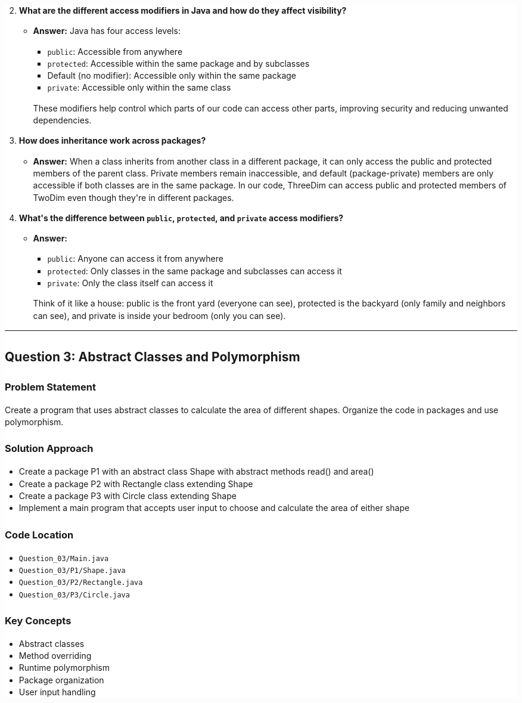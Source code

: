 2. **What are the different access modifiers in Java and how do they affect visibility?**
   - **Answer:** Java has four access levels:
     - `public`: Accessible from anywhere
     - `protected`: Accessible within the same package and by subclasses
     - Default (no modifier): Accessible only within the same package
     - `private`: Accessible only within the same class
     
     These modifiers help control which parts of our code can access other parts, improving security and reducing unwanted dependencies.

3. **How does inheritance work across packages?**
   - **Answer:** When a class inherits from another class in a different package, it can only access the public and protected members of the parent class. Private members remain inaccessible, and default (package-private) members are only accessible if both classes are in the same package. In our code, ThreeDim can access public and protected members of TwoDim even though they're in different packages.

4. **What's the difference between `public`, `protected`, and `private` access modifiers?**
   - **Answer:** 
     - `public`: Anyone can access it from anywhere
     - `protected`: Only classes in the same package and subclasses can access it
     - `private`: Only the class itself can access it
     
     Think of it like a house: public is the front yard (everyone can see), protected is the backyard (only family and neighbors can see), and private is inside your bedroom (only you can see).

---

## Question 3: Abstract Classes and Polymorphism

### Problem Statement
Create a program that uses abstract classes to calculate the area of different shapes. Organize the code in packages and use polymorphism.

### Solution Approach
- Create a package P1 with an abstract class Shape with abstract methods read() and area()
- Create a package P2 with Rectangle class extending Shape
- Create a package P3 with Circle class extending Shape
- Implement a main program that accepts user input to choose and calculate the area of either shape

### Code Location
- `Question_03/Main.java`
- `Question_03/P1/Shape.java`
- `Question_03/P2/Rectangle.java`
- `Question_03/P3/Circle.java`

### Key Concepts
- Abstract classes
- Method overriding
- Runtime polymorphism
- Package organization
- User input handling
